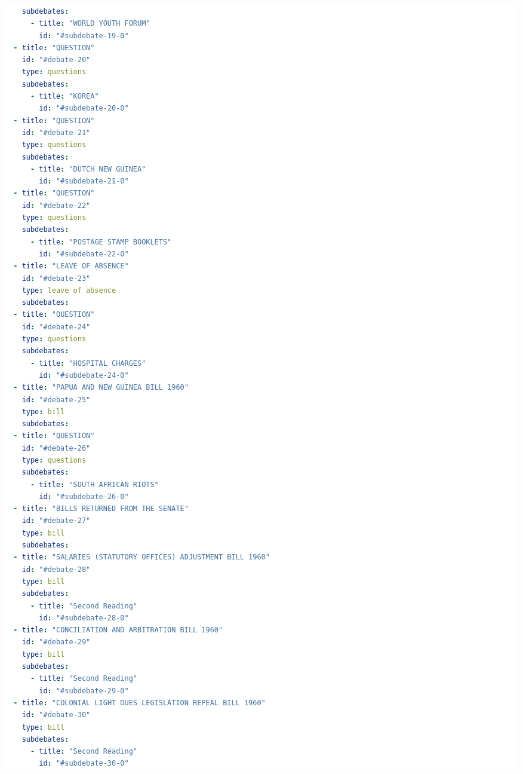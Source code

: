 ```yaml
    subdebates:
      - title: "WORLD YOUTH FORUM"
        id: "#subdebate-19-0"
  - title: "QUESTION"
    id: "#debate-20"
    type: questions
    subdebates:
      - title: "KOREA"
        id: "#subdebate-20-0"
  - title: "QUESTION"
    id: "#debate-21"
    type: questions
    subdebates:
      - title: "DUTCH NEW GUINEA"
        id: "#subdebate-21-0"
  - title: "QUESTION"
    id: "#debate-22"
    type: questions
    subdebates:
      - title: "POSTAGE STAMP BOOKLETS"
        id: "#subdebate-22-0"
  - title: "LEAVE OF ABSENCE"
    id: "#debate-23"
    type: leave of absence
    subdebates:
  - title: "QUESTION"
    id: "#debate-24"
    type: questions
    subdebates:
      - title: "HOSPITAL CHARGES"
        id: "#subdebate-24-0"
  - title: "PAPUA AND NEW GUINEA BILL 1960"
    id: "#debate-25"
    type: bill
    subdebates:
  - title: "QUESTION"
    id: "#debate-26"
    type: questions
    subdebates:
      - title: "SOUTH AFRICAN RIOTS"
        id: "#subdebate-26-0"
  - title: "BILLS RETURNED FROM THE SENATE"
    id: "#debate-27"
    type: bill
    subdebates:
  - title: "SALARIES (STATUTORY OFFICES) ADJUSTMENT BILL 1960"
    id: "#debate-28"
    type: bill
    subdebates:
      - title: "Second Reading"
        id: "#subdebate-28-0"
  - title: "CONCILIATION AND ARBITRATION BILL 1960"
    id: "#debate-29"
    type: bill
    subdebates:
      - title: "Second Reading"
        id: "#subdebate-29-0"
  - title: "COLONIAL LIGHT DUES LEGISLATION REPEAL BILL 1960"
    id: "#debate-30"
    type: bill
    subdebates:
      - title: "Second Reading"
        id: "#subdebate-30-0"
```